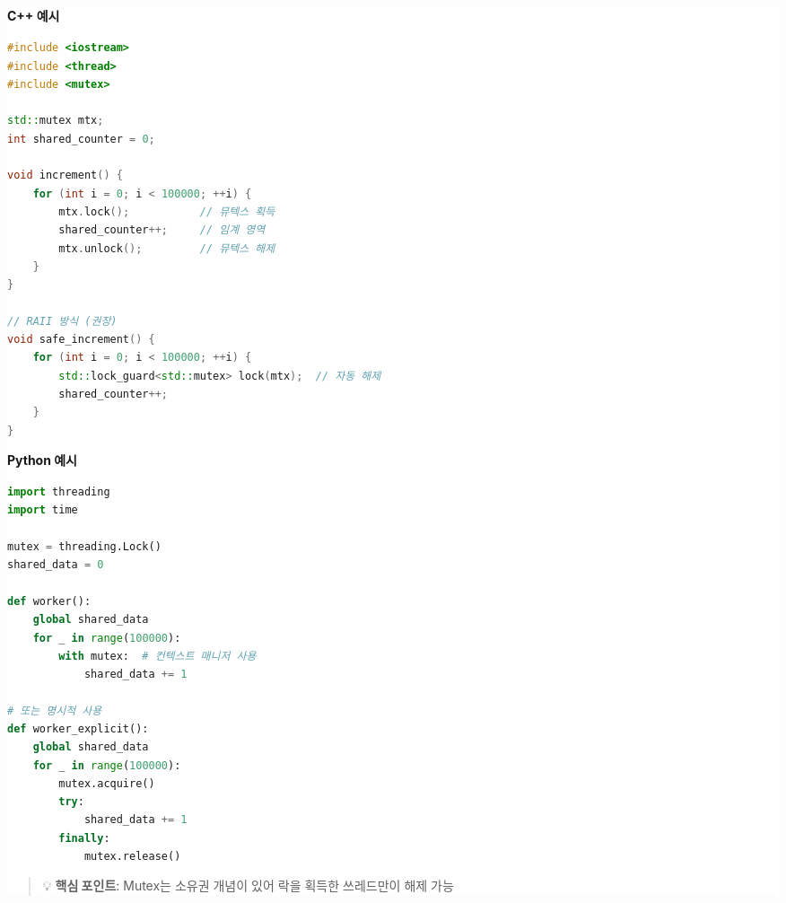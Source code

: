 **C++ 예시**
```cpp
#include <iostream>
#include <thread>
#include <mutex>

std::mutex mtx;
int shared_counter = 0;

void increment() {
    for (int i = 0; i < 100000; ++i) {
        mtx.lock();           // 뮤텍스 획득
        shared_counter++;     // 임계 영역
        mtx.unlock();         // 뮤텍스 해제
    }
}

// RAII 방식 (권장)
void safe_increment() {
    for (int i = 0; i < 100000; ++i) {
        std::lock_guard<std::mutex> lock(mtx);  // 자동 해제
        shared_counter++;
    }
}
```

**Python 예시**
```python
import threading
import time

mutex = threading.Lock()
shared_data = 0

def worker():
    global shared_data
    for _ in range(100000):
        with mutex:  # 컨텍스트 매니저 사용
            shared_data += 1

# 또는 명시적 사용
def worker_explicit():
    global shared_data
    for _ in range(100000):
        mutex.acquire()
        try:
            shared_data += 1
        finally:
            mutex.release()
```

> 💡 **핵심 포인트**: Mutex는 소유권 개념이 있어 락을 획득한 쓰레드만이 해제 가능
